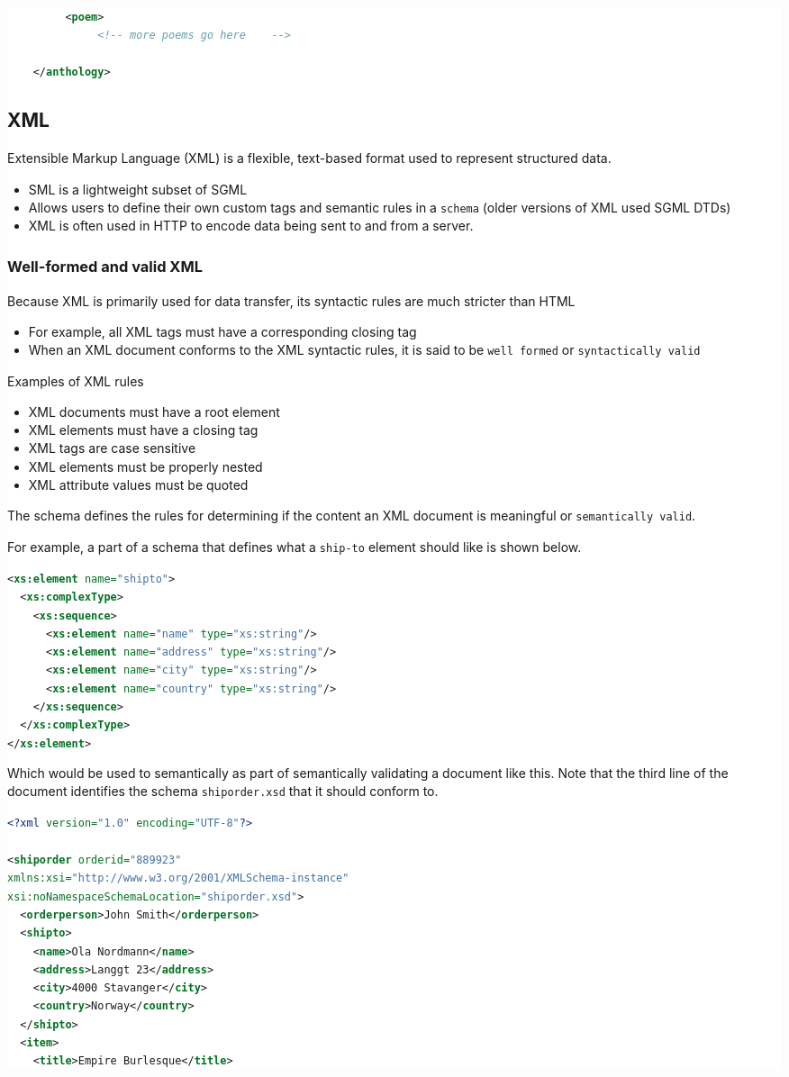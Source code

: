 ````xml
         <poem>
              <!-- more poems go here    -->

    </anthology>
````

## XML

Extensible Markup Language (XML) is a flexible, text-based format used to represent structured data. 
- SML is a lightweight subset of SGML 
- Allows users to define their own custom tags and semantic rules in a `schema` (older versions of XML used SGML DTDs)
- XML is often used in HTTP to encode data being sent to and from a server.


### Well-formed and valid XML

Because XML is primarily used for data transfer, its syntactic rules are much stricter than HTML
- For example, all XML tags must have a corresponding closing tag
- When an XML document conforms to the XML syntactic rules, it is said to be `well formed` or `syntactically valid`

Examples of XML rules

- XML documents must have a root element
- XML elements must have a closing tag
- XML tags are case sensitive
- XML elements must be properly nested
- XML attribute values must be quoted

The schema defines the rules for determining if the content an XML document is meaningful or `semantically valid`. 

For example, a part of a schema that defines what a `ship-to` element should like is shown below.

```xml
<xs:element name="shipto">
  <xs:complexType>
    <xs:sequence>
      <xs:element name="name" type="xs:string"/>
      <xs:element name="address" type="xs:string"/>
      <xs:element name="city" type="xs:string"/>
      <xs:element name="country" type="xs:string"/>
    </xs:sequence>
  </xs:complexType>
</xs:element> 
```
 
Which would be used to semantically as part of semantically validating a document like this. Note that the third line of the document identifies the schema `shiporder.xsd` that it should conform to.

```xml
<?xml version="1.0" encoding="UTF-8"?>

<shiporder orderid="889923"
xmlns:xsi="http://www.w3.org/2001/XMLSchema-instance"
xsi:noNamespaceSchemaLocation="shiporder.xsd">
  <orderperson>John Smith</orderperson>
  <shipto>
    <name>Ola Nordmann</name>
    <address>Langgt 23</address>
    <city>4000 Stavanger</city>
    <country>Norway</country>
  </shipto>
  <item>
    <title>Empire Burlesque</title>
```